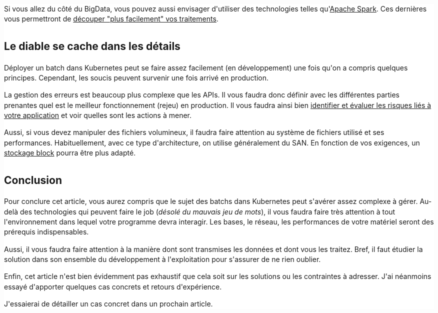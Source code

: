 Si vous allez du côté du BigData, vous pouvez aussi envisager d'utiliser des technologies telles qu'[Apache Spark](https://spark.apache.org/).
Ces dernières vous permettront de [découper "plus facilement" vos traitements](https://spark.apache.org/docs/latest/running-on-kubernetes.html).

## Le diable se cache dans les détails

Déployer un batch dans Kubernetes peut se faire assez facilement (en développement) une fois qu'on a compris quelques principes. 
Cependant, les soucis peuvent survenir une fois arrivé en production. 

La gestion des erreurs est beaucoup plus complexe que les APIs. Il vous faudra donc définir avec les différentes parties prenantes quel est le meilleur fonctionnement (rejeu) en production. 
Il vous faudra ainsi bien [identifier et évaluer les risques liés à votre application](https://blog.touret.info/2022/02/09/analyser-les-risques-pour-mieux-definir-une-architecture/) et voir quelles sont les actions à mener.

Aussi, si vous devez manipuler des fichiers volumineux, il faudra faire attention au système de fichiers utilisé et ses performances. Habituellement, avec ce type d'architecture, on utilise généralement du SAN. En fonction de vos exigences, un [stockage block](https://www.redhat.com/fr/topics/data-storage/file-block-object-storage) pourra être plus adapté.

## Conclusion

Pour conclure cet article, vous aurez compris que le sujet des batchs dans Kubernetes peut s'avérer assez complexe à gérer. 
Au-delà des technologies qui peuvent faire le job (*désolé du mauvais jeu de mots*), il vous faudra faire très attention à tout l'environnement dans lequel votre programme devra interagir. Les bases, le réseau, les performances de votre matériel seront des prérequis indispensables.

Aussi, il vous faudra faire attention à la manière dont sont transmises les données et dont vous les traitez. 
Bref, il faut étudier la solution dans son ensemble du développement à l'exploitation pour s'assurer de ne rien oublier. 

Enfin, cet article n'est bien évidemment pas exhaustif que cela soit sur les solutions ou les contraintes à adresser. 
J'ai néanmoins essayé d'apporter quelques cas concrets et retours d'expérience. 

J'essaierai de détailler un cas concret dans un prochain article.
